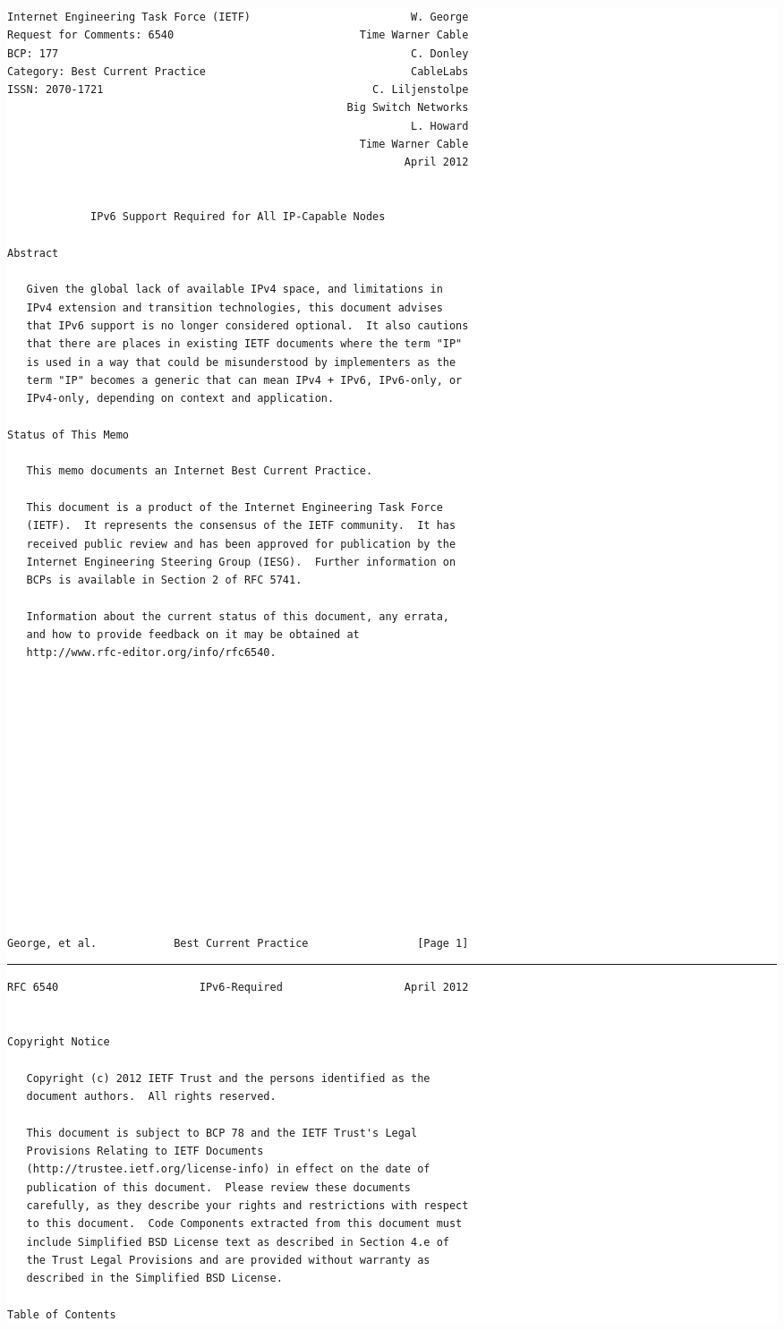     Internet Engineering Task Force (IETF)                         W. George
    Request for Comments: 6540                             Time Warner Cable
    BCP: 177                                                       C. Donley
    Category: Best Current Practice                                CableLabs
    ISSN: 2070-1721                                          C. Liljenstolpe
                                                         Big Switch Networks
                                                                   L. Howard
                                                           Time Warner Cable
                                                                  April 2012


                 IPv6 Support Required for All IP-Capable Nodes

    Abstract

       Given the global lack of available IPv4 space, and limitations in
       IPv4 extension and transition technologies, this document advises
       that IPv6 support is no longer considered optional.  It also cautions
       that there are places in existing IETF documents where the term "IP"
       is used in a way that could be misunderstood by implementers as the
       term "IP" becomes a generic that can mean IPv4 + IPv6, IPv6-only, or
       IPv4-only, depending on context and application.

    Status of This Memo

       This memo documents an Internet Best Current Practice.

       This document is a product of the Internet Engineering Task Force
       (IETF).  It represents the consensus of the IETF community.  It has
       received public review and has been approved for publication by the
       Internet Engineering Steering Group (IESG).  Further information on
       BCPs is available in Section 2 of RFC 5741.

       Information about the current status of this document, any errata,
       and how to provide feedback on it may be obtained at
       http://www.rfc-editor.org/info/rfc6540.















    George, et al.            Best Current Practice                 [Page 1]

------------------------------------------------------------------------

``` newpage
RFC 6540                      IPv6-Required                   April 2012


Copyright Notice

   Copyright (c) 2012 IETF Trust and the persons identified as the
   document authors.  All rights reserved.

   This document is subject to BCP 78 and the IETF Trust's Legal
   Provisions Relating to IETF Documents
   (http://trustee.ietf.org/license-info) in effect on the date of
   publication of this document.  Please review these documents
   carefully, as they describe your rights and restrictions with respect
   to this document.  Code Components extracted from this document must
   include Simplified BSD License text as described in Section 4.e of
   the Trust Legal Provisions and are provided without warranty as
   described in the Simplified BSD License.

Table of Contents
```